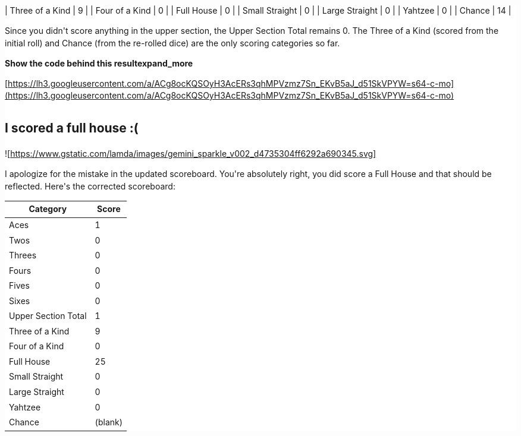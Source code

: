 | Three of a Kind | 9 |
| Four of a Kind | 0 |
| Full House | 0 |
| Small Straight | 0 |
| Large Straight | 0 |
| Yahtzee | 0 |
| Chance | 14 |

 

Since you didn't score anything in the upper section, the Upper Section Total remains 0. The Three of a Kind (scored from the initial roll) and Chance (from the re-rolled dice) are the only scoring categories so far.

**Show the code behind this resultexpand_more**
 
[https://lh3.googleusercontent.com/a/ACg8ocKQSOyH3AcERs3qhMPVzmz7Sn_EKvB5aJ_d51SkVPYW=s64-c-mo](https://lh3.googleusercontent.com/a/ACg8ocKQSOyH3AcERs3qhMPVzmz7Sn_EKvB5aJ_d51SkVPYW=s64-c-mo)

## I scored a full house :(
 
![https://www.gstatic.com/lamda/images/gemini_sparkle_v002_d4735304ff6292a690345.svg]

I apologize for the mistake in the updated scoreboard. You're absolutely right, you did score a Full House and that should be reflected. Here's the corrected scoreboard:

| Category | Score |
| --- | --- |
| Aces | 1 |
| Twos | 0 |
| Threes | 0 |
| Fours | 0 |
| Fives | 0 |
| Sixes | 0 |
| Upper Section Total | 1 |
| Three of a Kind | 9 |
| Four of a Kind | 0 |
| Full House | 25 |
| Small Straight | 0 |
| Large Straight | 0 |
| Yahtzee | 0 |
| Chance | (blank) |
